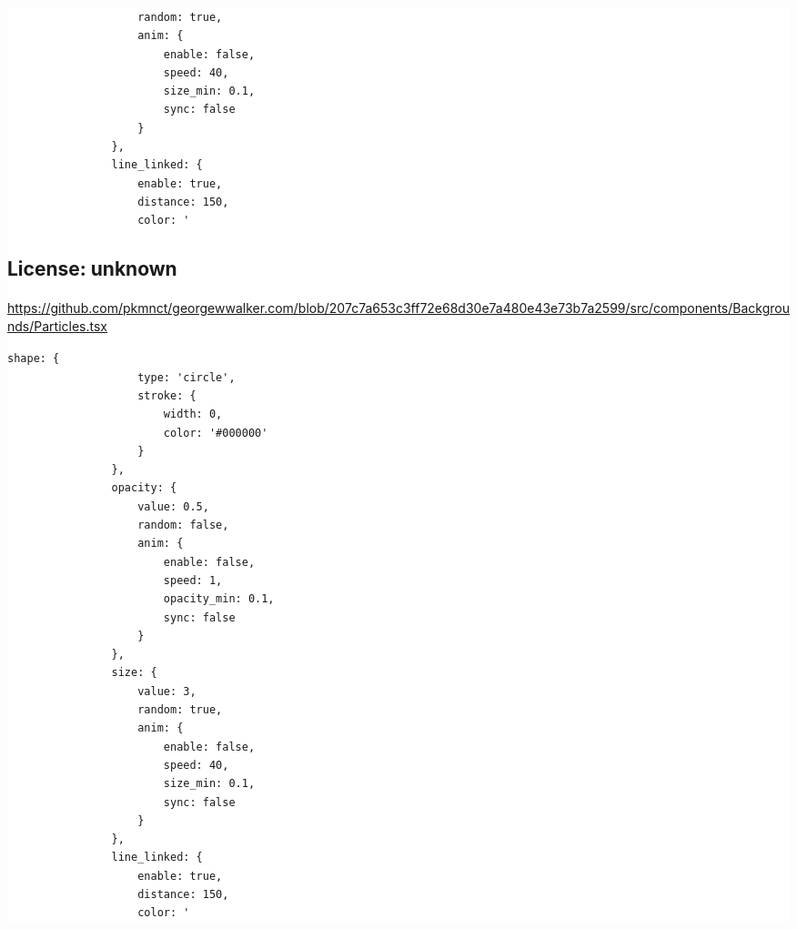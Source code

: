 ```
                    random: true,
                    anim: {
                        enable: false,
                        speed: 40,
                        size_min: 0.1,
                        sync: false
                    }
                },
                line_linked: { 
                    enable: true, 
                    distance: 150, 
                    color: '
```


## License: unknown
https://github.com/pkmnct/georgewwalker.com/blob/207c7a653c3ff72e68d30e7a480e43e73b7a2599/src/components/Backgrounds/Particles.tsx

```
shape: { 
                    type: 'circle',
                    stroke: {
                        width: 0,
                        color: '#000000'
                    }
                },
                opacity: { 
                    value: 0.5, 
                    random: false,
                    anim: {
                        enable: false,
                        speed: 1,
                        opacity_min: 0.1,
                        sync: false
                    }
                },
                size: { 
                    value: 3, 
                    random: true,
                    anim: {
                        enable: false,
                        speed: 40,
                        size_min: 0.1,
                        sync: false
                    }
                },
                line_linked: { 
                    enable: true, 
                    distance: 150, 
                    color: '
```
